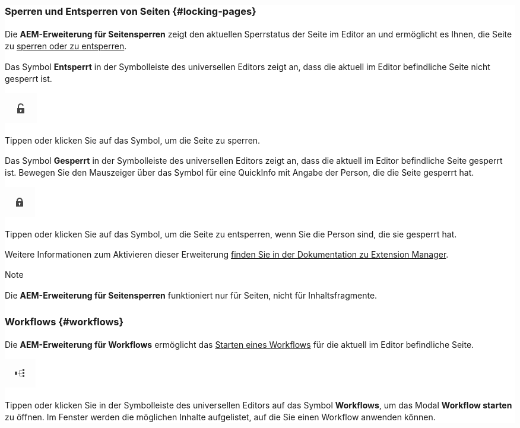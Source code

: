### Sperren und Entsperren von Seiten {#locking-pages}

Die **AEM-Erweiterung für Seitensperren** zeigt den aktuellen Sperrstatus der Seite im Editor an und ermöglicht es Ihnen, die Seite zu [sperren oder zu entsperren](/help/sites-cloud/authoring/sites-console/managing-pages.md#locking-a-page).

Das Symbol **Entsperrt** in der Symbolleiste des universellen Editors zeigt an, dass die aktuell im Editor befindliche Seite nicht gesperrt ist.

![Symbol „Entsperrt“](assets/unlocked-icon.png)

Tippen oder klicken Sie auf das Symbol, um die Seite zu sperren.

Das Symbol **Gesperrt** in der Symbolleiste des universellen Editors zeigt an, dass die aktuell im Editor befindliche Seite gesperrt ist. Bewegen Sie den Mauszeiger über das Symbol für eine QuickInfo mit Angabe der Person, die die Seite gesperrt hat.

![Symbol „Gesperrt“](assets/locked-icon.png)

Tippen oder klicken Sie auf das Symbol, um die Seite zu entsperren, wenn Sie die Person sind, die sie gesperrt hat.

Weitere Informationen zum Aktivieren dieser Erweiterung [finden Sie in der Dokumentation zu Extension Manager](https://developer.adobe.com/uix/docs/extension-manager/feature-highlights/#enablingdisabling-extensions).

>[!NOTE]
>
>Die **AEM-Erweiterung für Seitensperren** funktioniert nur für Seiten, nicht für Inhaltsfragmente.

### Workflows {#workflows}

Die **AEM-Erweiterung für Workflows** ermöglicht das [Starten eines Workflows](/help/sites-cloud/authoring/workflows/overview.md) für die aktuell im Editor befindliche Seite.

![Symbol „Workflows“](assets/workflows-icon.png)

Tippen oder klicken Sie in der Symbolleiste des universellen Editors auf das Symbol **Workflows**, um das Modal **Workflow starten** zu öffnen. Im Fenster werden die möglichen Inhalte aufgelistet, auf die Sie einen Workflow anwenden können.

